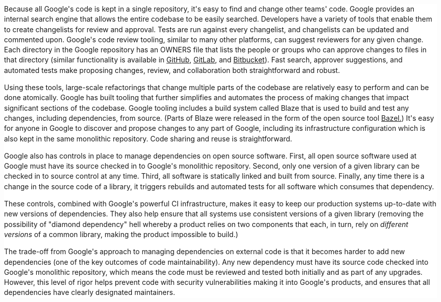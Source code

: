 Because all Google's code is kept in a single repository, it's easy to find and
change other teams' code. Google provides an internal search engine that allows
the entire codebase to be easily searched. Developers have a variety of tools
that enable them to create changelists for review and approval. Tests are run
against every changelist, and changelists can be updated and commented upon.
Google's code review tooling, similar to many other platforms, can suggest
reviewers for any given change. Each directory in the Google repository has an
OWNERS file that lists the people or groups who can approve changes to files in
that directory (similar functionality is available in
[GitHub](https://help.github.com/en/github/creating-cloning-and-archiving-repositories/about-code-owners),
[GitLab](https://docs.gitlab.com/ee/user/project/code_owners.html),
and
[Bitbucket](https://marketplace.atlassian.com/apps/1218598/code-owners-for-bitbucket-server?hosting=server&tab=overview)).
Fast search, approver suggestions, and automated tests make proposing changes,
review, and collaboration both straightforward and robust.

Using these tools, large-scale refactorings that change multiple parts of the
codebase are relatively easy to perform and can be done atomically. Google has
built tooling that further simplifies and automates the process of making
changes that impact significant sections of the codebase. Google tooling
includes a build system called Blaze that is used to build and test any changes,
including dependencies, from source. (Parts of Blaze were released in the form
of the open source tool
[Bazel.](https://bazel.build/))
It's easy for anyone in Google to discover and propose changes to any part of
Google, including its infrastructure configuration which is also kept in the
same monolithic repository. Code sharing and reuse is straightforward.

Google also has controls in place to manage dependencies on open source
software. First, all open source software used at Google must have its source
checked in to Google's monolithic repository. Second, only one version of a
given library can be checked in to source control at any time. Third, all
software is statically linked and built from source. Finally, any time there is
a change in the source code of a library, it triggers rebuilds and automated
tests for all software which consumes that dependency.

These controls, combined with Google's powerful CI infrastructure, makes it
easy to keep our production systems up-to-date with new versions of
dependencies. They also help ensure that all systems use consistent versions of
a given library (removing the possibility of "diamond dependency" hell whereby a
product relies on two components that each, in turn, rely on *different
versions* of a common library, making the product impossible to build.)

The trade-off from Google's approach to managing dependencies on external code
is that it becomes harder to add new dependencies (one of the key outcomes of
code maintainability). Any new dependency must have its source code checked into
Google's monolithic repository, which means the code must be reviewed and tested
both initially and as part of any upgrades. However, this level of rigor helps
prevent code with security vulnerabilities making it into Google's products, and
ensures that all dependencies have clearly designated maintainers.
